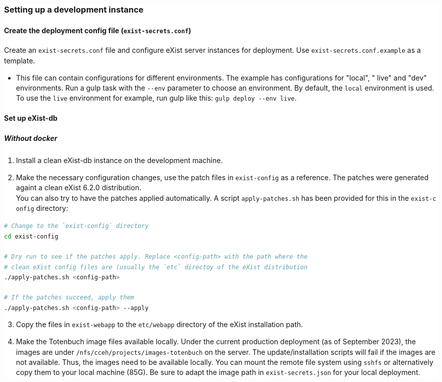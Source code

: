 ### Setting up a development instance

<a id="create-the-deployment-config-file-exist-secretsconf"></a>

#### Create the deployment config file (`exist-secrets.conf`)

Create an `exist-secrets.conf` file and configure eXist server instances for deployment.
Use `exist-secrets.conf.example` as a template.

- This file can contain configurations for different environments. The example has configurations for "local", "
  live" and "dev" environments. Run a gulp task with the `--env` parameter to choose an environment. By default,
  the `local` environment is used. To use the `live` environment for example, run gulp like
  this: `gulp deploy --env live`.

<a id="set-up-exist-db"></a>

#### Set up eXist-db

<a id="without-docker"></a>

##### Without docker

1. Install a clean eXist-db instance on the development machine.

2. Make the necessary configuration changes, use the patch files in `exist-config` as a reference. The patches were
   generated againt a clean eXist 6.2.0 distribution.  
   You can also try to have the patches applied automatically. A script `apply-patches.sh` has been provided for this in
   the `exist-config` directory:

```sh
# Change to the `exist-config` directory
cd exist-config

# Dry run to see if the patches apply. Replace <config-path> with the path where the
# clean eXist config files are (usually the `etc` directoy of the eXist distribution
./apply-patches.sh <config-path>

# If the patches succeed, apply them
./apply-patches.sh <config-path> --apply
```

3. Copy the files in `exist-webapp` to the `etc/webapp` directory of the eXist installation path.

4. Make the Totenbuch image files available locally. Under the current production deployment (as of September 2023), the
   images are
   under `/nfs/cceh/projects/images-totenbuch` on the server. The update/installation scripts will fail if the images
   are not available. Thus, the images need to be available locally. You can mount the remote file system using `sshfs`
   or alternatively copy them to your local machine (85G). Be sure to adapt the image path in `exist-secrets.json` for
   your local deployment.
